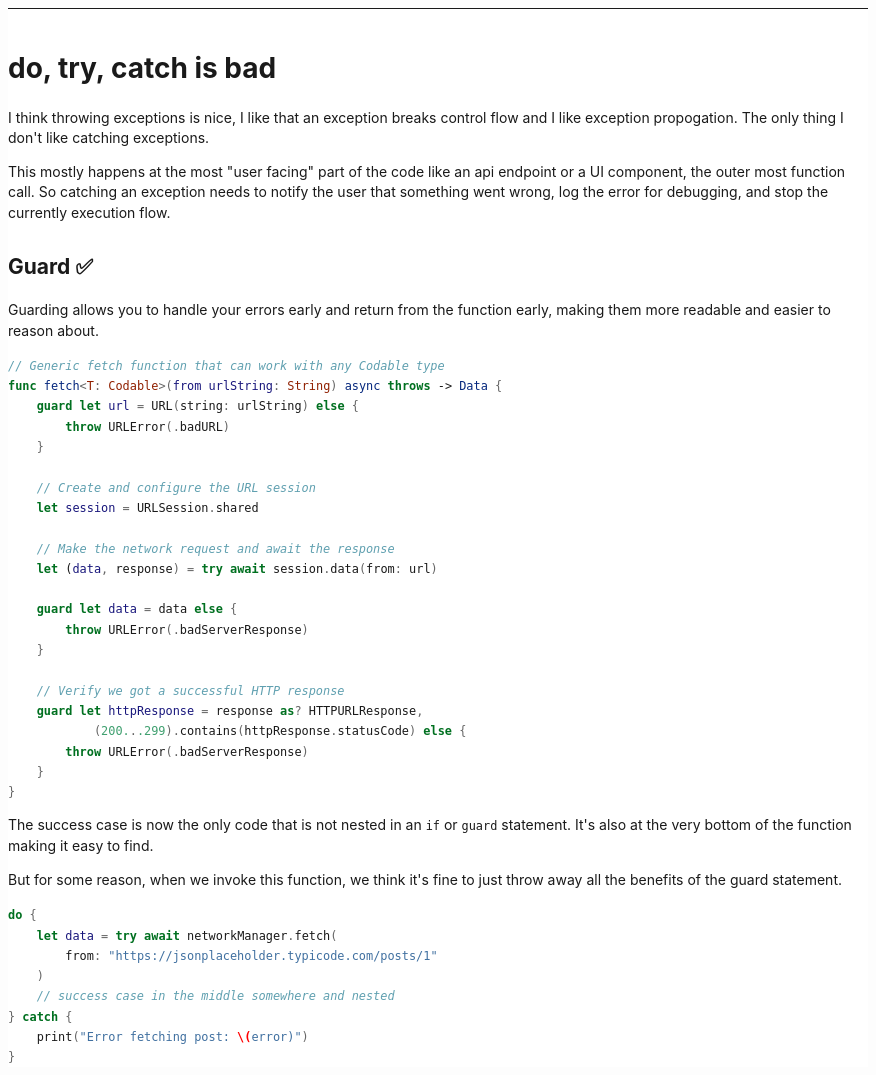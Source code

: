 ```swift
```

---

# do, try, catch is bad

I think throwing exceptions is nice, I like that an exception breaks control flow and I like exception propogation. The only thing I don't like catching exceptions.

This mostly happens at the most "user facing" part of the code like an api endpoint or a UI component, the outer most function call. So catching an exception needs to notify the user that something went wrong, log the error for debugging, and stop the currently execution flow.

## Guard ✅

Guarding allows you to handle your errors early and return from the function early, making them more readable and easier to reason about.

```swift
// Generic fetch function that can work with any Codable type
func fetch<T: Codable>(from urlString: String) async throws -> Data {
    guard let url = URL(string: urlString) else {
        throw URLError(.badURL)
    }

    // Create and configure the URL session
    let session = URLSession.shared

    // Make the network request and await the response
    let (data, response) = try await session.data(from: url)

    guard let data = data else {
        throw URLError(.badServerResponse)
    }

    // Verify we got a successful HTTP response
    guard let httpResponse = response as? HTTPURLResponse,
            (200...299).contains(httpResponse.statusCode) else {
        throw URLError(.badServerResponse)
    }
}
```

The success case is now the only code that is not nested in an `if` or `guard` statement. It's also at the very bottom of the function making it easy to find.

But for some reason, when we invoke this function, we think it's fine to just throw away all the benefits of the guard statement.

```swift
do {
    let data = try await networkManager.fetch(
        from: "https://jsonplaceholder.typicode.com/posts/1"
    )
    // success case in the middle somewhere and nested
} catch {
    print("Error fetching post: \(error)")
}
```
